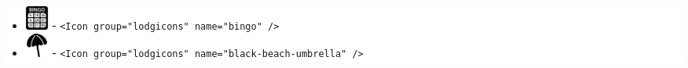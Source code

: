  - <img src="./lodgicons/bingo.png" height="30" width="30" /> - `<Icon group="lodgicons" name="bingo" />`
 - <img src="./lodgicons/black-beach-umbrella.png" height="30" width="30" /> - `<Icon group="lodgicons" name="black-beach-umbrella" />`